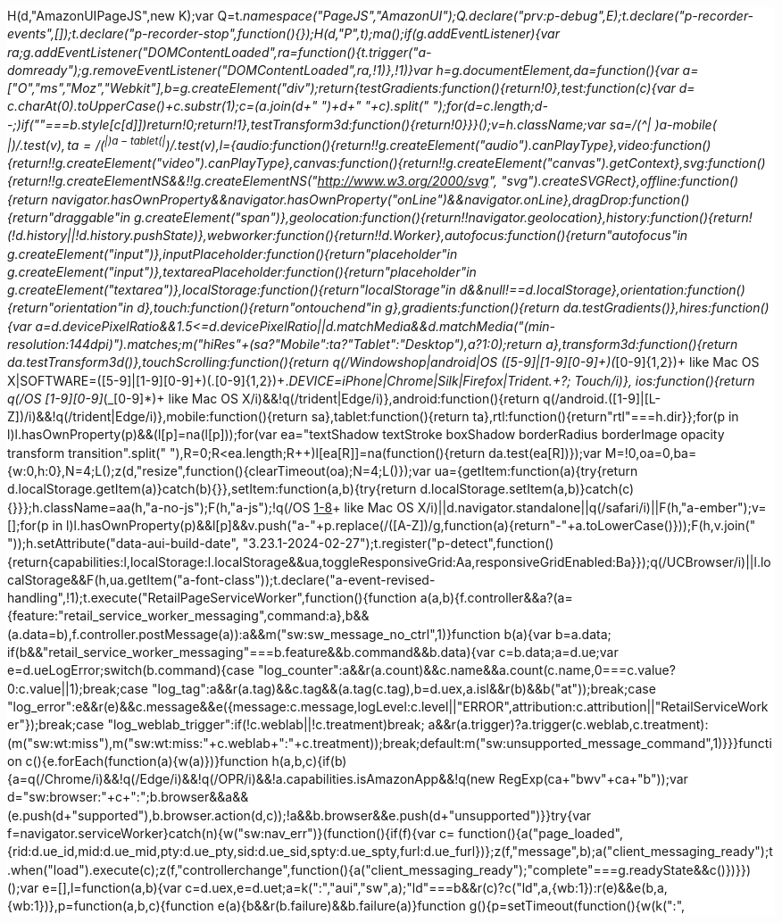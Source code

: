 H(d,"AmazonUIPageJS",new K);var Q=t._namespace("PageJS","AmazonUI");Q.declare("prv:p-debug",E);t.declare("p-recorder-events",[]);t.declare("p-recorder-stop",function(){});H(d,"P",t);ma();if(g.addEventListener){var ra;g.addEventListener("DOMContentLoaded",ra=function(){t.trigger("a-domready");g.removeEventListener("DOMContentLoaded",ra,!1)},!1)}var h=g.documentElement,da=function(){var a=["O","ms","Moz","Webkit"],b=g.createElement("div");return{testGradients:function(){return!0},test:function(c){var d=
c.charAt(0).toUpperCase()+c.substr(1);c=(a.join(d+" ")+d+" "+c).split(" ");for(d=c.length;d--;)if(""===b.style[c[d]])return!0;return!1},testTransform3d:function(){return!0}}}();v=h.className;var sa=/(^| )a-mobile( |$)/.test(v),ta=/(^| )a-tablet( |$)/.test(v),l={audio:function(){return!!g.createElement("audio").canPlayType},video:function(){return!!g.createElement("video").canPlayType},canvas:function(){return!!g.createElement("canvas").getContext},svg:function(){return!!g.createElementNS&&!!g.createElementNS("http://www.w3.org/2000/svg",
"svg").createSVGRect},offline:function(){return navigator.hasOwnProperty&&navigator.hasOwnProperty("onLine")&&navigator.onLine},dragDrop:function(){return"draggable"in g.createElement("span")},geolocation:function(){return!!navigator.geolocation},history:function(){return!(!d.history||!d.history.pushState)},webworker:function(){return!!d.Worker},autofocus:function(){return"autofocus"in g.createElement("input")},inputPlaceholder:function(){return"placeholder"in g.createElement("input")},textareaPlaceholder:function(){return"placeholder"in
g.createElement("textarea")},localStorage:function(){return"localStorage"in d&&null!==d.localStorage},orientation:function(){return"orientation"in d},touch:function(){return"ontouchend"in g},gradients:function(){return da.testGradients()},hires:function(){var a=d.devicePixelRatio&&1.5<=d.devicePixelRatio||d.matchMedia&&d.matchMedia("(min-resolution:144dpi)").matches;m("hiRes"+(sa?"Mobile":ta?"Tablet":"Desktop"),a?1:0);return a},transform3d:function(){return da.testTransform3d()},touchScrolling:function(){return q(/Windowshop|android|OS ([5-9]|[1-9][0-9]+)(_[0-9]{1,2})+ like Mac OS X|SOFTWARE=([5-9]|[1-9][0-9]+)(.[0-9]{1,2})+.*DEVICE=iPhone|Chrome|Silk|Firefox|Trident.+?; Touch/i)},
ios:function(){return q(/OS [1-9][0-9]*(_[0-9]*)+ like Mac OS X/i)&&!q(/trident|Edge/i)},android:function(){return q(/android.([1-9]|[L-Z])/i)&&!q(/trident|Edge/i)},mobile:function(){return sa},tablet:function(){return ta},rtl:function(){return"rtl"===h.dir}};for(p in l)l.hasOwnProperty(p)&&(l[p]=na(l[p]));for(var ea="textShadow textStroke boxShadow borderRadius borderImage opacity transform transition".split(" "),R=0;R<ea.length;R++)l[ea[R]]=na(function(){return da.test(ea[R])});var M=!0,oa=0,ba=
{w:0,h:0},N=4;L();z(d,"resize",function(){clearTimeout(oa);N=4;L()});var ua={getItem:function(a){try{return d.localStorage.getItem(a)}catch(b){}},setItem:function(a,b){try{return d.localStorage.setItem(a,b)}catch(c){}}};h.className=aa(h,"a-no-js");F(h,"a-js");!q(/OS [1-8](_[0-9]*)+ like Mac OS X/i)||d.navigator.standalone||q(/safari/i)||F(h,"a-ember");v=[];for(p in l)l.hasOwnProperty(p)&&l[p]&&v.push("a-"+p.replace(/([A-Z])/g,function(a){return"-"+a.toLowerCase()}));F(h,v.join(" "));h.setAttribute("data-aui-build-date",
"3.23.1-2024-02-27");t.register("p-detect",function(){return{capabilities:l,localStorage:l.localStorage&&ua,toggleResponsiveGrid:Aa,responsiveGridEnabled:Ba}});q(/UCBrowser/i)||l.localStorage&&F(h,ua.getItem("a-font-class"));t.declare("a-event-revised-handling",!1);t.execute("RetailPageServiceWorker",function(){function a(a,b){f.controller&&a?(a={feature:"retail_service_worker_messaging",command:a},b&&(a.data=b),f.controller.postMessage(a)):a&&m("sw:sw_message_no_ctrl",1)}function b(a){var b=a.data;
if(b&&"retail_service_worker_messaging"===b.feature&&b.command&&b.data){var c=b.data;a=d.ue;var e=d.ueLogError;switch(b.command){case "log_counter":a&&r(a.count)&&c.name&&a.count(c.name,0===c.value?0:c.value||1);break;case "log_tag":a&&r(a.tag)&&c.tag&&(a.tag(c.tag),b=d.uex,a.isl&&r(b)&&b("at"));break;case "log_error":e&&r(e)&&c.message&&e({message:c.message,logLevel:c.level||"ERROR",attribution:c.attribution||"RetailServiceWorker"});break;case "log_weblab_trigger":if(!c.weblab||!c.treatment)break;
a&&r(a.trigger)?a.trigger(c.weblab,c.treatment):(m("sw:wt:miss"),m("sw:wt:miss:"+c.weblab+":"+c.treatment));break;default:m("sw:unsupported_message_command",1)}}}function c(){e.forEach(function(a){w(a)})}function h(a,b,c){if(b){a=q(/Chrome/i)&&!q(/Edge/i)&&!q(/OPR/i)&&!a.capabilities.isAmazonApp&&!q(new RegExp(ca+"bwv"+ca+"b"));var d="sw:browser:"+c+":";b.browser&&a&&(e.push(d+"supported"),b.browser.action(d,c));!a&&b.browser&&e.push(d+"unsupported")}}try{var f=navigator.serviceWorker}catch(n){w("sw:nav_err")}(function(){if(f){var c=
function(){a("page_loaded",{rid:d.ue_id,mid:d.ue_mid,pty:d.ue_pty,sid:d.ue_sid,spty:d.ue_spty,furl:d.ue_furl})};z(f,"message",b);a("client_messaging_ready");t.when("load").execute(c);z(f,"controllerchange",function(){a("client_messaging_ready");"complete"===g.readyState&&c()})}})();var e=[],l=function(a,b){var c=d.uex,e=d.uet;a=k(":","aui","sw",a);"ld"===b&&r(c)?c("ld",a,{wb:1}):r(e)&&e(b,a,{wb:1})},p=function(a,b,c){function e(a){b&&r(b.failure)&&b.failure(a)}function g(){p=setTimeout(function(){w(k(":",